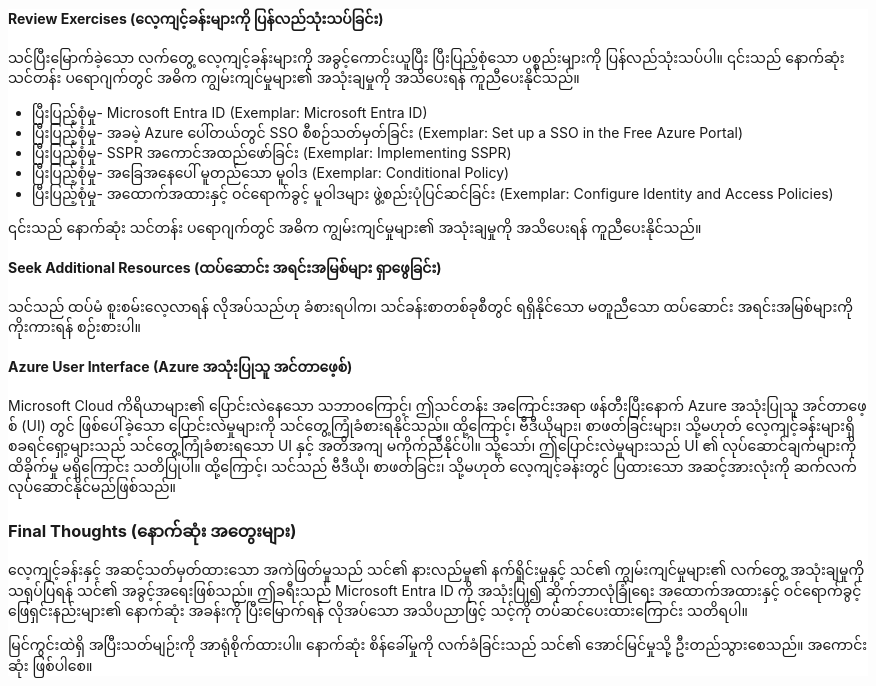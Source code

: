 #### Review Exercises (လေ့ကျင့်ခန်းများကို ပြန်လည်သုံးသပ်ခြင်း)

သင်ပြီးမြောက်ခဲ့သော လက်တွေ့ လေ့ကျင့်ခန်းများကို အခွင့်ကောင်းယူပြီး ပြီးပြည့်စုံသော ပစ္စည်းများကို ပြန်လည်သုံးသပ်ပါ။ ၎င်းသည် နောက်ဆုံး သင်တန်း ပရောဂျက်တွင် အဓိက ကျွမ်းကျင်မှုများ၏ အသုံးချမှုကို အသိပေးရန် ကူညီပေးနိုင်သည်။

- ပြီးပြည့်စုံမှု- Microsoft Entra ID (Exemplar: Microsoft Entra ID)
- ပြီးပြည့်စုံမှု- အခမဲ့ Azure ပေါ်တယ်တွင် SSO စီစဉ်သတ်မှတ်ခြင်း (Exemplar: Set up a SSO in the Free Azure Portal)
- ပြီးပြည့်စုံမှု- SSPR အကောင်အထည်ဖော်ခြင်း (Exemplar: Implementing SSPR)
- ပြီးပြည့်စုံမှု- အခြေအနေပေါ် မူတည်သော မူဝါဒ (Exemplar: Conditional Policy)
- ပြီးပြည့်စုံမှု- အထောက်အထားနှင့် ဝင်ရောက်ခွင့် မူဝါဒများ ဖွဲ့စည်းပုံပြင်ဆင်ခြင်း (Exemplar: Configure Identity and Access Policies)

၎င်းသည် နောက်ဆုံး သင်တန်း ပရောဂျက်တွင် အဓိက ကျွမ်းကျင်မှုများ၏ အသုံးချမှုကို အသိပေးရန် ကူညီပေးနိုင်သည်။

#### Seek Additional Resources (ထပ်ဆောင်း အရင်းအမြစ်များ ရှာဖွေခြင်း)

သင်သည် ထပ်မံ စူးစမ်းလေ့လာရန် လိုအပ်သည်ဟု ခံစားရပါက၊ သင်ခန်းစာတစ်ခုစီတွင် ရရှိနိုင်သော မတူညီသော ထပ်ဆောင်း အရင်းအမြစ်များကို ကိုးကားရန် စဉ်းစားပါ။

#### Azure User Interface (Azure အသုံးပြုသူ အင်တာဖေ့စ်)

Microsoft Cloud ကိရိယာများ၏ ပြောင်းလဲနေသော သဘာဝကြောင့်၊ ဤသင်တန်း အကြောင်းအရာ ဖန်တီးပြီးနောက် Azure အသုံးပြုသူ အင်တာဖေ့စ် (UI) တွင် ဖြစ်ပေါ်ခဲ့သော ပြောင်းလဲမှုများကို သင်တွေ့ကြုံခံစားရနိုင်သည်။ ထို့ကြောင့်၊ ဗီဒီယိုများ၊ စာဖတ်ခြင်းများ၊ သို့မဟုတ် လေ့ကျင့်ခန်းများရှိ စခရင်ရှော့များသည် သင်တွေ့ကြုံခံစားရသော UI နှင့် အတိအကျ မကိုက်ညီနိုင်ပါ။ သို့သော်၊ ဤပြောင်းလဲမှုများသည် UI ၏ လုပ်ဆောင်ချက်များကို ထိခိုက်မှု မရှိကြောင်း သတိပြုပါ။ ထို့ကြောင့်၊ သင်သည် ဗီဒီယို၊ စာဖတ်ခြင်း၊ သို့မဟုတ် လေ့ကျင့်ခန်းတွင် ပြထားသော အဆင့်အားလုံးကို ဆက်လက် လုပ်ဆောင်နိုင်မည်ဖြစ်သည်။

### Final Thoughts (နောက်ဆုံး အတွေးများ)

လေ့ကျင့်ခန်းနှင့် အဆင့်သတ်မှတ်ထားသော အကဲဖြတ်မှုသည် သင်၏ နားလည်မှု၏ နက်ရှိုင်းမှုနှင့် သင်၏ ကျွမ်းကျင်မှုများ၏ လက်တွေ့ အသုံးချမှုကို သရုပ်ပြရန် သင်၏ အခွင့်အရေးဖြစ်သည်။ ဤခရီးသည် Microsoft Entra ID ကို အသုံးပြု၍ ဆိုက်ဘာလုံခြုံရေး အထောက်အထားနှင့် ဝင်ရောက်ခွင့် ဖြေရှင်းနည်းများ၏ နောက်ဆုံး အခန်းကို ပြီးမြောက်ရန် လိုအပ်သော အသိပညာဖြင့် သင့်ကို တပ်ဆင်ပေးထားကြောင်း သတိရပါ။

မြင်ကွင်းထဲရှိ အပြီးသတ်မျဉ်းကို အာရုံစိုက်ထားပါ။ နောက်ဆုံး စိန်ခေါ်မှုကို လက်ခံခြင်းသည် သင်၏ အောင်မြင်မှုသို့ ဦးတည်သွားစေသည်။ အကောင်းဆုံး ဖြစ်ပါစေ။
